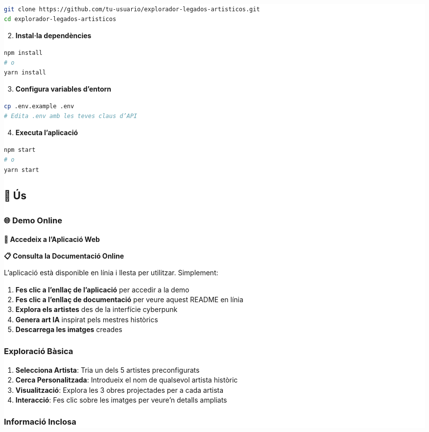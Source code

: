 ```bash
git clone https://github.com/tu-usuario/explorador-legados-artisticos.git
cd explorador-legados-artisticos

```

2.  **Instal·la dependències**

```bash
npm install
# o
yarn install

```

3.  **Configura variables d’entorn**

```bash
cp .env.example .env
# Edita .env amb les teves claus d’API

```

4.  **Executa l’aplicació**

```bash
npm start
# o
yarn start

```

## 📖 Ús

### 🌐 Demo Online

**🎨 Accedeix a l’Aplicació Web**

**📋 Consulta la Documentació Online**

L’aplicació està disponible en línia i llesta per utilitzar. Simplement:

1.  **Fes clic a l’enllaç de l’aplicació** per accedir a la demo
2.  **Fes clic a l’enllaç de documentació** per veure aquest README en línia
3.  **Explora els artistes** des de la interfície cyberpunk
4.  **Genera art IA** inspirat pels mestres històrics
5.  **Descarrega les imatges** creades

### Exploració Bàsica

1.  **Selecciona Artista**: Tria un dels 5 artistes preconfigurats
2.  **Cerca Personalitzada**: Introdueix el nom de qualsevol artista històric
3.  **Visualització**: Explora les 3 obres projectades per a cada artista
4.  **Interacció**: Fes clic sobre les imatges per veure’n detalls ampliats

### Informació Inclosa
